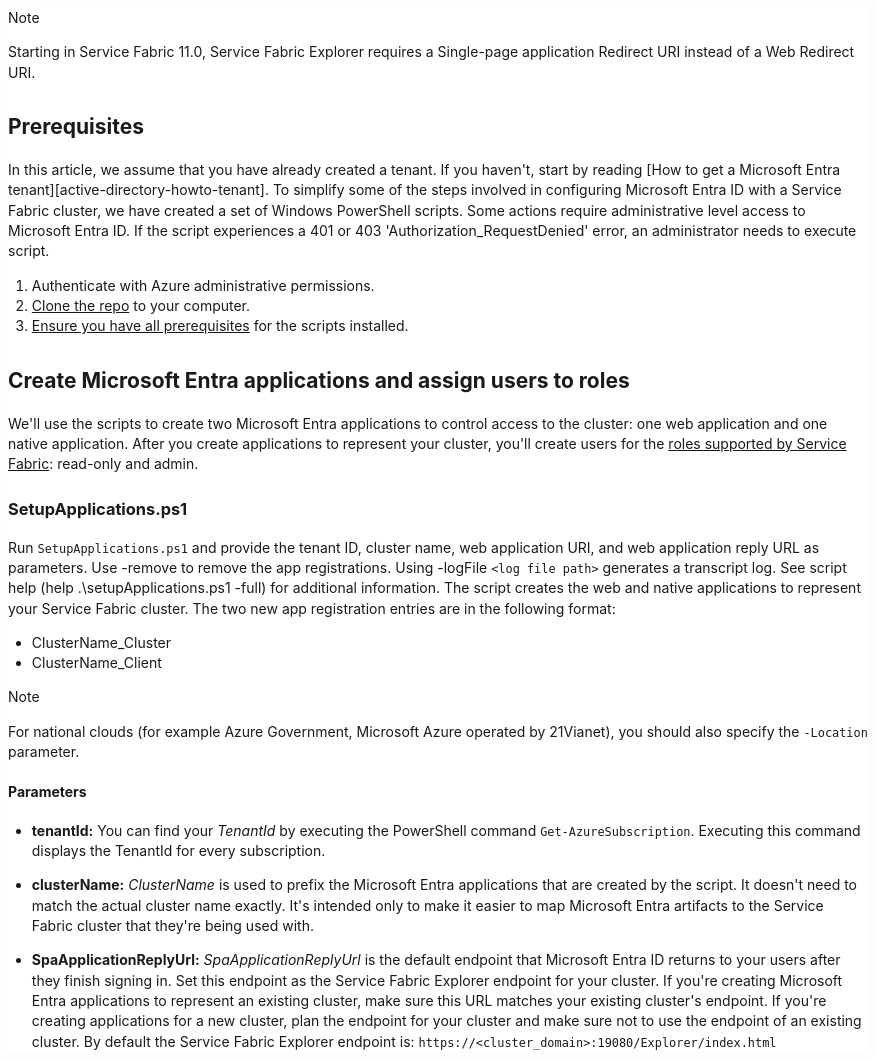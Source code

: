 > [!NOTE]
> Starting in Service Fabric 11.0, Service Fabric Explorer requires a Single-page application Redirect URI instead of a Web Redirect URI.


## Prerequisites

In this article, we assume that you have already created a tenant. If you haven't, start by reading [How to get a Microsoft Entra tenant][active-directory-howto-tenant].
To simplify some of the steps involved in configuring Microsoft Entra ID with a Service Fabric cluster, we have created a set of Windows PowerShell scripts. Some actions require administrative level access to Microsoft Entra ID. If the script experiences a 401 or 403 'Authorization_RequestDenied' error, an administrator needs to execute script.

1. Authenticate with Azure administrative permissions.
2. [Clone the repo](https://github.com/Azure-Samples/service-fabric-aad-helpers) to your computer.
3. [Ensure you have all prerequisites](https://github.com/Azure-Samples/service-fabric-aad-helpers#getting-started) for the scripts installed.

<a name='create-azure-ad-applications-and-assign-users-to-roles'></a>

## Create Microsoft Entra applications and assign users to roles

We'll use the scripts to create two Microsoft Entra applications to control access to the cluster: one web application and one native application. After you create applications to represent your cluster, you'll create users for the [roles supported by Service Fabric](service-fabric-cluster-security-roles.md): read-only and admin.

### SetupApplications.ps1

Run `SetupApplications.ps1` and provide the tenant ID, cluster name, web application URI, and web application reply URL as parameters. Use -remove to remove the app registrations. Using -logFile `<log file path>` generates a transcript log. See script help (help .\setupApplications.ps1 -full) for additional information. The script creates the web and native applications to represent your Service Fabric cluster. The two new app registration entries are in the following format:
- ClusterName_Cluster
- ClusterName_Client

> [!NOTE]
> For national clouds (for example Azure Government, Microsoft Azure operated by 21Vianet), you should also specify the `-Location` parameter.

#### Parameters

- **tenantId:** You can find your *TenantId* by executing the PowerShell command `Get-AzureSubscription`. Executing this command displays the TenantId for every subscription.

- **clusterName:** *ClusterName* is used to prefix the Microsoft Entra applications that are created by the script. It doesn't need to match the actual cluster name exactly. It's intended only to make it easier to map Microsoft Entra artifacts to the Service Fabric cluster that they're being used with.

- **SpaApplicationReplyUrl:** *SpaApplicationReplyUrl* is the default endpoint that Microsoft Entra ID returns to your users after they finish signing in. Set this endpoint as the Service Fabric Explorer endpoint for your cluster. If you're creating Microsoft Entra applications to represent an existing cluster, make sure this URL matches your existing cluster's endpoint. If you're creating applications for a new cluster, plan the endpoint for your cluster and make sure not to use the endpoint of an existing cluster. By default the Service Fabric Explorer endpoint is: `https://<cluster_domain>:19080/Explorer/index.html`


[azure-cli]: /cli/azure/get-started-with-azure-cli
[service-fabric-cluster-security]: service-fabric-cluster-security.md
[service-fabric-visualizing-your-cluster]: service-fabric-visualizing-your-cluster.md
[service-fabric-manage-application-in-visual-studio]: service-fabric-manage-application-in-visual-studio.md
[x509-certificates-and-service-fabric]: service-fabric-cluster-security.md#x509-certificates-and-service-fabric
[sfx-select-certificate-dialog]: ./media/service-fabric-cluster-creation-setup-aad/sfx-select-certificate-dialog.png
[sfx-reply-address-not-match]: ./media/service-fabric-cluster-creation-setup-aad/sfx-reply-address-not-match.png
[web-application-reply-url]: ./media/service-fabric-cluster-creation-setup-aad/web-application-reply-url.png